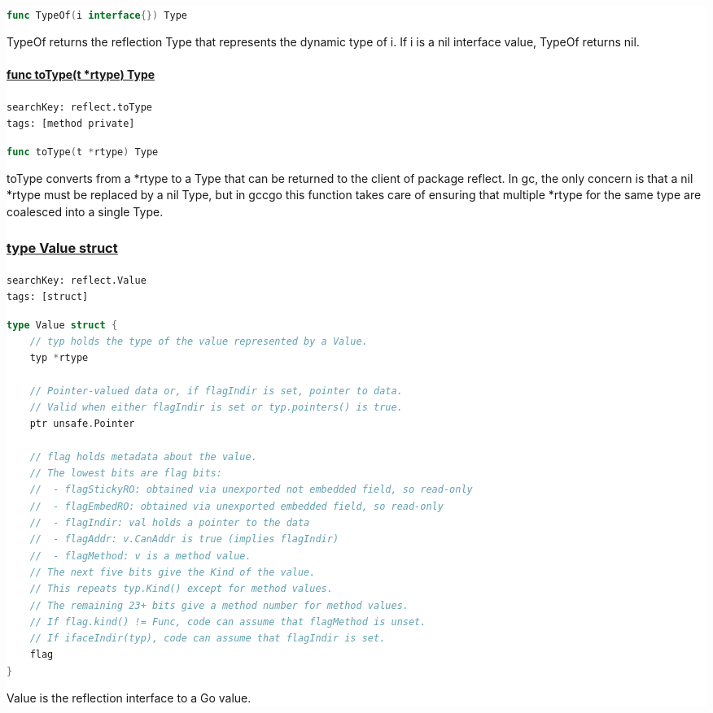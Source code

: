 ```Go
func TypeOf(i interface{}) Type
```

TypeOf returns the reflection Type that represents the dynamic type of i. If i is a nil interface value, TypeOf returns nil. 

#### <a id="toType" href="#toType">func toType(t *rtype) Type</a>

```
searchKey: reflect.toType
tags: [method private]
```

```Go
func toType(t *rtype) Type
```

toType converts from a *rtype to a Type that can be returned to the client of package reflect. In gc, the only concern is that a nil *rtype must be replaced by a nil Type, but in gccgo this function takes care of ensuring that multiple *rtype for the same type are coalesced into a single Type. 

### <a id="Value" href="#Value">type Value struct</a>

```
searchKey: reflect.Value
tags: [struct]
```

```Go
type Value struct {
	// typ holds the type of the value represented by a Value.
	typ *rtype

	// Pointer-valued data or, if flagIndir is set, pointer to data.
	// Valid when either flagIndir is set or typ.pointers() is true.
	ptr unsafe.Pointer

	// flag holds metadata about the value.
	// The lowest bits are flag bits:
	//	- flagStickyRO: obtained via unexported not embedded field, so read-only
	//	- flagEmbedRO: obtained via unexported embedded field, so read-only
	//	- flagIndir: val holds a pointer to the data
	//	- flagAddr: v.CanAddr is true (implies flagIndir)
	//	- flagMethod: v is a method value.
	// The next five bits give the Kind of the value.
	// This repeats typ.Kind() except for method values.
	// The remaining 23+ bits give a method number for method values.
	// If flag.kind() != Func, code can assume that flagMethod is unset.
	// If ifaceIndir(typ), code can assume that flagIndir is set.
	flag
}
```

Value is the reflection interface to a Go value. 
